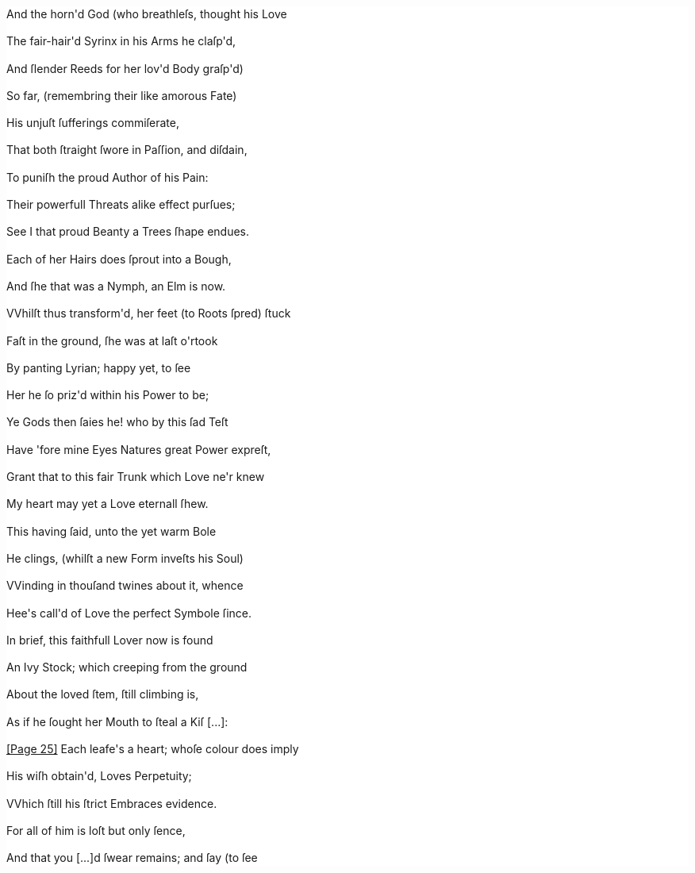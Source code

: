 And the horn'd God (who breathleſs, thought his Love

The fair-hair'd Syrinx in his Arms he claſp'd,

And ſlender Reeds for her lov'd Body graſp'd)

So far, (remembring their like amorous Fate)

His unjuſt ſufferings commiſerate,

That both ſtraight ſwore in Paſſion, and diſdain,

To puniſh the proud Author of his Pain:

Their powerfull Threats alike effect purſues;

See I that proud Beanty a Trees ſhape endues.

Each of her Hairs does ſprout into a Bough,

And ſhe that was a Nymph, an Elm is now.

VVhilſt thus transform'd, her feet (to Roots ſpred) ſtuck

Faſt in the ground, ſhe was at laſt o'rtook

By panting Lyrian; happy yet, to ſee

Her he ſo priz'd within his Power to be;

Ye Gods then ſaies he! who by this ſad Teſt

Have 'fore mine Eyes Natures great Power expreſt,

Grant that to this fair Trunk which Love ne'r knew

My heart may yet a Love eternall ſhew.

This having ſaid, unto the yet warm Bole

He clings, (whilſt a new Form inveſts his Soul)

VVinding in thouſand twines about it, whence

Hee's call'd of Love the perfect Symbole ſince.

In brief, this faithfull Lover now is found

An Ivy Stock; which creeping from the ground

About the loved ſtem, ſtill climbing is,

As if he ſought her Mouth to ſteal a Kiſ [...]:

[[Page 25]](http://eebo.chadwyck.com/downloadtiff?vid=99509&page=15) Each
leafe's a heart; whoſe colour does imply

His wiſh obtain'd, Loves Perpetuity;

VVhich ſtill his ſtrict Embraces evidence.

For all of him is loſt but only ſence,

And that you  [...]d ſwear remains; and ſay (to ſee
